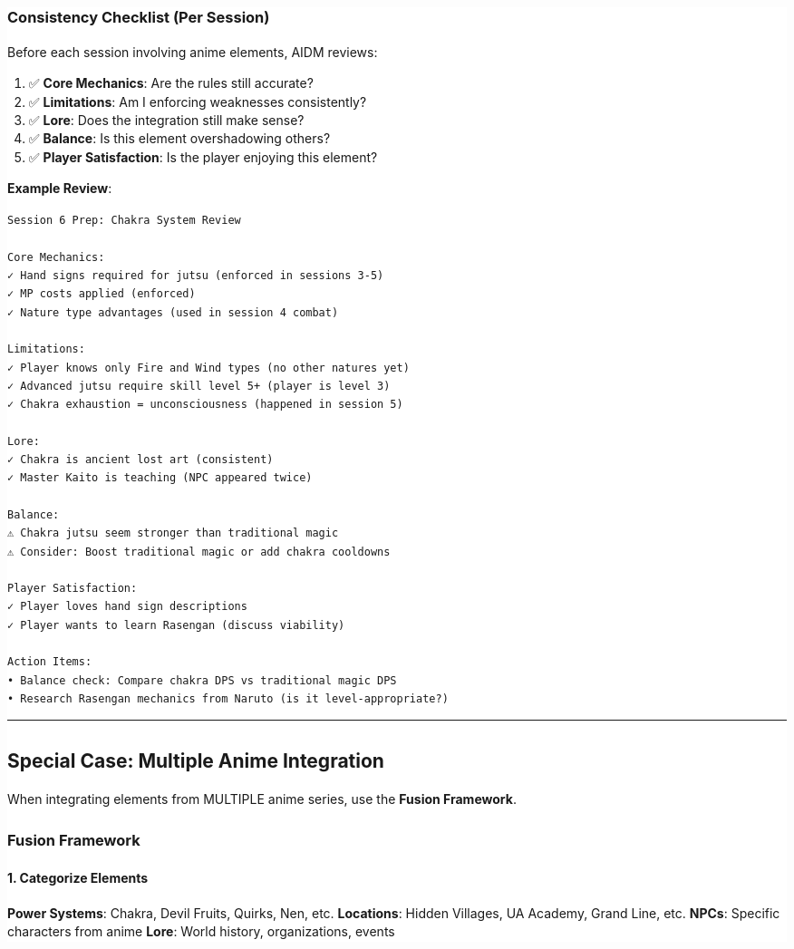 ### Consistency Checklist (Per Session)

Before each session involving anime elements, AIDM reviews:

1. ✅ **Core Mechanics**: Are the rules still accurate?
2. ✅ **Limitations**: Am I enforcing weaknesses consistently?
3. ✅ **Lore**: Does the integration still make sense?
4. ✅ **Balance**: Is this element overshadowing others?
5. ✅ **Player Satisfaction**: Is the player enjoying this element?

**Example Review**:
```
Session 6 Prep: Chakra System Review

Core Mechanics:
✓ Hand signs required for jutsu (enforced in sessions 3-5)
✓ MP costs applied (enforced)
✓ Nature type advantages (used in session 4 combat)

Limitations:
✓ Player knows only Fire and Wind types (no other natures yet)
✓ Advanced jutsu require skill level 5+ (player is level 3)
✓ Chakra exhaustion = unconsciousness (happened in session 5)

Lore:
✓ Chakra is ancient lost art (consistent)
✓ Master Kaito is teaching (NPC appeared twice)

Balance:
⚠ Chakra jutsu seem stronger than traditional magic
⚠ Consider: Boost traditional magic or add chakra cooldowns

Player Satisfaction:
✓ Player loves hand sign descriptions
✓ Player wants to learn Rasengan (discuss viability)

Action Items:
• Balance check: Compare chakra DPS vs traditional magic DPS
• Research Rasengan mechanics from Naruto (is it level-appropriate?)
```

---

## Special Case: Multiple Anime Integration

When integrating elements from MULTIPLE anime series, use the **Fusion Framework**.

### Fusion Framework

#### 1. Categorize Elements

**Power Systems**: Chakra, Devil Fruits, Quirks, Nen, etc.
**Locations**: Hidden Villages, UA Academy, Grand Line, etc.
**NPCs**: Specific characters from anime
**Lore**: World history, organizations, events
